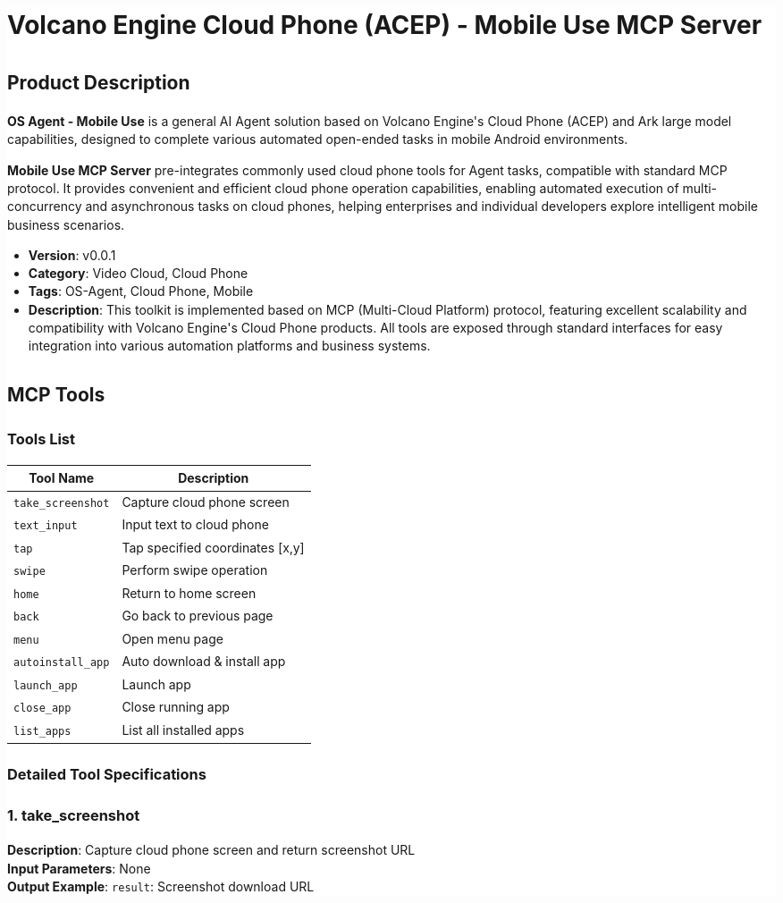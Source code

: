 # Volcano Engine Cloud Phone (ACEP) - Mobile Use MCP Server

## Product Description
**OS Agent - Mobile Use** is a general AI Agent solution based on Volcano Engine's Cloud Phone (ACEP) and Ark large model capabilities, designed to complete various automated open-ended tasks in mobile Android environments.

**Mobile Use MCP Server** pre-integrates commonly used cloud phone tools for Agent tasks, compatible with standard MCP protocol. It provides convenient and efficient cloud phone operation capabilities, enabling automated execution of multi-concurrency and asynchronous tasks on cloud phones, helping enterprises and individual developers explore intelligent mobile business scenarios.

- **Version**: v0.0.1
- **Category**: Video Cloud, Cloud Phone
- **Tags**: OS-Agent, Cloud Phone, Mobile
- **Description**: This toolkit is implemented based on MCP (Multi-Cloud Platform) protocol, featuring excellent scalability and compatibility with Volcano Engine's Cloud Phone products. All tools are exposed through standard interfaces for easy integration into various automation platforms and business systems.

## MCP Tools
### Tools List
| Tool Name          | Description                     |
|--------------------|---------------------------------|
| `take_screenshot` | Capture cloud phone screen      |
| `text_input`       | Input text to cloud phone       |
| `tap`             | Tap specified coordinates [x,y]|
| `swipe`           | Perform swipe operation         |
| `home`            | Return to home screen           |
| `back`            | Go back to previous page        |
| `menu`            | Open menu page                  |
| `autoinstall_app` | Auto download & install app     |
| `launch_app`      | Launch app                      |
| `close_app`       | Close running app               |
| `list_apps`       | List all installed apps         |

### Detailed Tool Specifications
### 1. take_screenshot
**Description**: Capture cloud phone screen and return screenshot URL  
**Input Parameters**: None  
**Output Example**: `result`: Screenshot download URL
